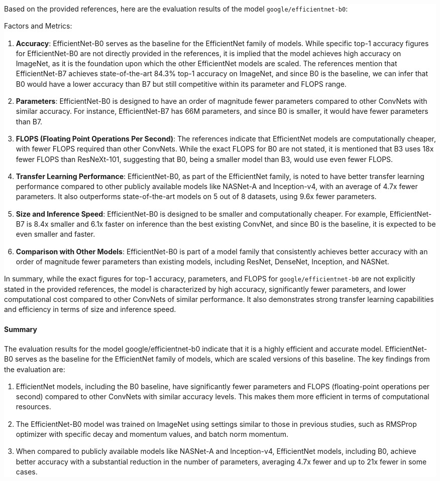 Based on the provided references, here are the evaluation results of the model `google/efficientnet-b0`:

Factors and Metrics:

1. **Accuracy**: EfficientNet-B0 serves as the baseline for the EfficientNet family of models. While specific top-1 accuracy figures for EfficientNet-B0 are not directly provided in the references, it is implied that the model achieves high accuracy on ImageNet, as it is the foundation upon which the other EfficientNet models are scaled. The references mention that EfficientNet-B7 achieves state-of-the-art 84.3% top-1 accuracy on ImageNet, and since B0 is the baseline, we can infer that B0 would have a lower accuracy than B7 but still competitive within its parameter and FLOPS range.

2. **Parameters**: EfficientNet-B0 is designed to have an order of magnitude fewer parameters compared to other ConvNets with similar accuracy. For instance, EfficientNet-B7 has 66M parameters, and since B0 is smaller, it would have fewer parameters than B7.

3. **FLOPS (Floating Point Operations Per Second)**: The references indicate that EfficientNet models are computationally cheaper, with fewer FLOPS required than other ConvNets. While the exact FLOPS for B0 are not stated, it is mentioned that B3 uses 18x fewer FLOPS than ResNeXt-101, suggesting that B0, being a smaller model than B3, would use even fewer FLOPS.

4. **Transfer Learning Performance**: EfficientNet-B0, as part of the EfficientNet family, is noted to have better transfer learning performance compared to other publicly available models like NASNet-A and Inception-v4, with an average of 4.7x fewer parameters. It also outperforms state-of-the-art models on 5 out of 8 datasets, using 9.6x fewer parameters.

5. **Size and Inference Speed**: EfficientNet-B0 is designed to be smaller and computationally cheaper. For example, EfficientNet-B7 is 8.4x smaller and 6.1x faster on inference than the best existing ConvNet, and since B0 is the baseline, it is expected to be even smaller and faster.

6. **Comparison with Other Models**: EfficientNet-B0 is part of a model family that consistently achieves better accuracy with an order of magnitude fewer parameters than existing models, including ResNet, DenseNet, Inception, and NASNet.

In summary, while the exact figures for top-1 accuracy, parameters, and FLOPS for `google/efficientnet-b0` are not explicitly stated in the provided references, the model is characterized by high accuracy, significantly fewer parameters, and lower computational cost compared to other ConvNets of similar performance. It also demonstrates strong transfer learning capabilities and efficiency in terms of size and inference speed.

#### Summary

The evaluation results for the model google/efficientnet-b0 indicate that it is a highly efficient and accurate model. EfficientNet-B0 serves as the baseline for the EfficientNet family of models, which are scaled versions of this baseline. The key findings from the evaluation are:

1. EfficientNet models, including the B0 baseline, have significantly fewer parameters and FLOPS (floating-point operations per second) compared to other ConvNets with similar accuracy levels. This makes them more efficient in terms of computational resources.

2. The EfficientNet-B0 model was trained on ImageNet using settings similar to those in previous studies, such as RMSProp optimizer with specific decay and momentum values, and batch norm momentum.

3. When compared to publicly available models like NASNet-A and Inception-v4, EfficientNet models, including B0, achieve better accuracy with a substantial reduction in the number of parameters, averaging 4.7x fewer and up to 21x fewer in some cases.
